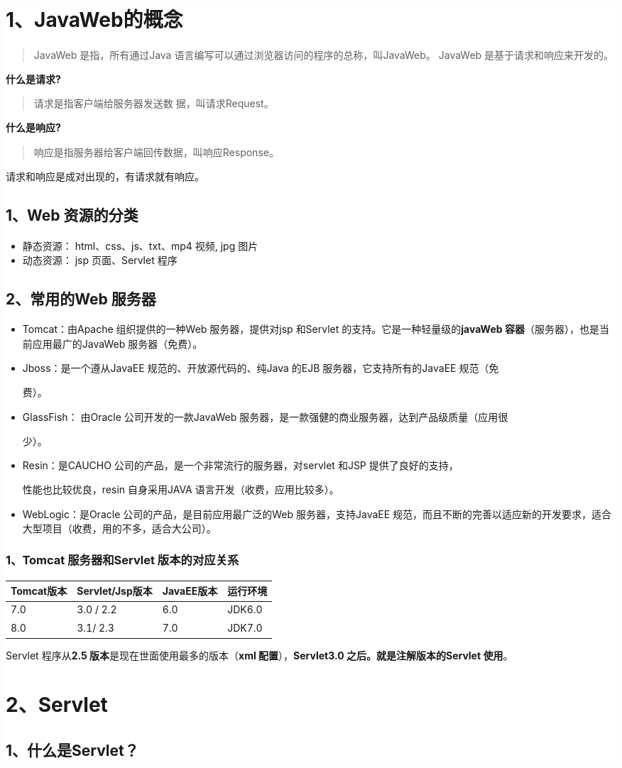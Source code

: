 # 1、JavaWeb的概念

> JavaWeb 是指，所有通过Java 语言编写可以通过浏览器访问的程序的总称，叫JavaWeb。
> JavaWeb 是基于请求和响应来开发的。

**什么是请求?**

> 请求是指客户端给服务器发送数 据，叫请求Request。

**什么是响应?**

> 响应是指服务器给客户端回传数据，叫响应Response。

请求和响应是成对出现的，有请求就有响应。

## 1、Web 资源的分类

- 静态资源： html、css、js、txt、mp4 视频, jpg 图片
- 动态资源： jsp 页面、Servlet 程序

## 2、常用的Web 服务器

- Tomcat：由Apache 组织提供的一种Web 服务器，提供对jsp 和Servlet 的支持。它是一种轻量级的**javaWeb 容器**（服务器），也是当前应用最广的JavaWeb 服务器（免费）。

- Jboss：是一个遵从JavaEE 规范的、开放源代码的、纯Java 的EJB 服务器，它支持所有的JavaEE 规范（免

	费）。

- GlassFish： 由Oracle 公司开发的一款JavaWeb 服务器，是一款强健的商业服务器，达到产品级质量（应用很

	少）。

- Resin：是CAUCHO 公司的产品，是一个非常流行的服务器，对servlet 和JSP 提供了良好的支持，

	性能也比较优良，resin 自身采用JAVA 语言开发（收费，应用比较多）。

- WebLogic：是Oracle 公司的产品，是目前应用最广泛的Web 服务器，支持JavaEE 规范，而且不断的完善以适应新的开发要求，适合大型项目（收费，用的不多，适合大公司）。

	

### 1、Tomcat 服务器和Servlet 版本的对应关系

| Tomcat版本 | Servlet/Jsp版本 | JavaEE版本 | 运行环境 |
| ---------- | --------------- | ---------- | -------- |
| 7.0        | 3.0 / 2.2       | 6.0        | JDK6.0   |
| 8.0        | 3.1/ 2.3        | 7.0        | JDK7.0   |

Servlet 程序从**2.5 版本**是现在世面使用最多的版本（**xml 配置**），**Servlet3.0 之后。就是注解版本的Servlet 使用**。

# 2、Servlet

## 1、什么是Servlet？
